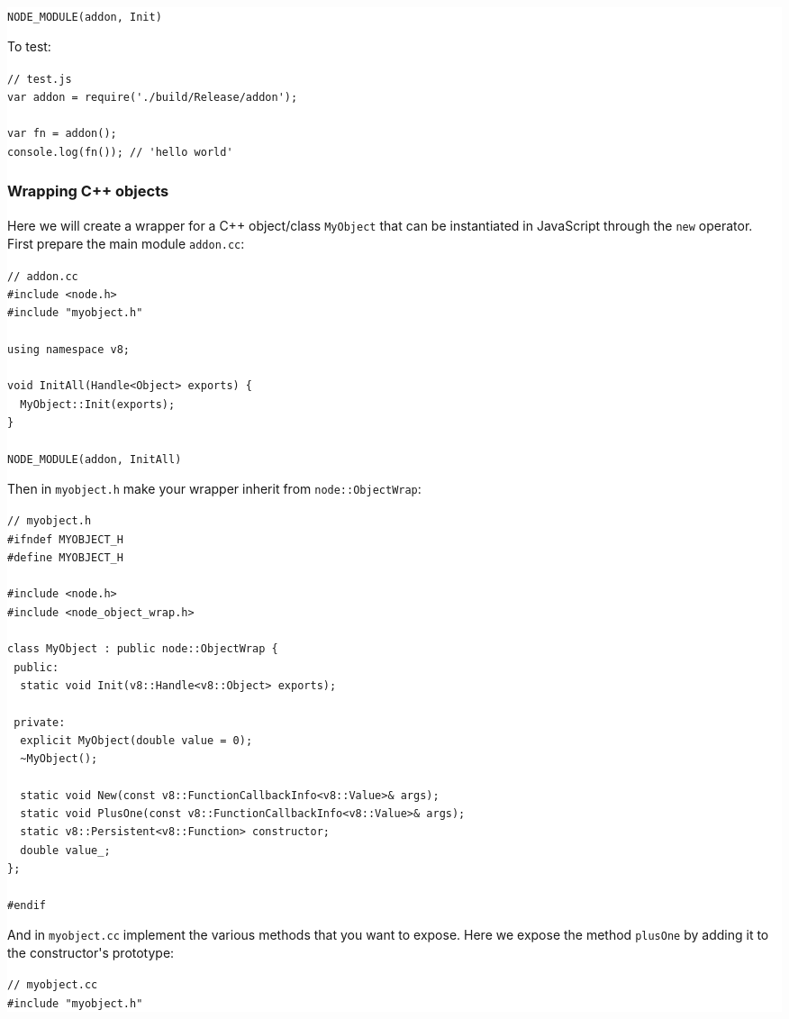     NODE_MODULE(addon, Init)

To test:

    // test.js
    var addon = require('./build/Release/addon');

    var fn = addon();
    console.log(fn()); // 'hello world'


### Wrapping C++ objects

Here we will create a wrapper for a C++ object/class `MyObject` that can be
instantiated in JavaScript through the `new` operator. First prepare the main
module `addon.cc`:

    // addon.cc
    #include <node.h>
    #include "myobject.h"

    using namespace v8;

    void InitAll(Handle<Object> exports) {
      MyObject::Init(exports);
    }

    NODE_MODULE(addon, InitAll)

Then in `myobject.h` make your wrapper inherit from `node::ObjectWrap`:

    // myobject.h
    #ifndef MYOBJECT_H
    #define MYOBJECT_H

    #include <node.h>
    #include <node_object_wrap.h>

    class MyObject : public node::ObjectWrap {
     public:
      static void Init(v8::Handle<v8::Object> exports);

     private:
      explicit MyObject(double value = 0);
      ~MyObject();

      static void New(const v8::FunctionCallbackInfo<v8::Value>& args);
      static void PlusOne(const v8::FunctionCallbackInfo<v8::Value>& args);
      static v8::Persistent<v8::Function> constructor;
      double value_;
    };

    #endif

And in `myobject.cc` implement the various methods that you want to expose.
Here we expose the method `plusOne` by adding it to the constructor's
prototype:

    // myobject.cc
    #include "myobject.h"
